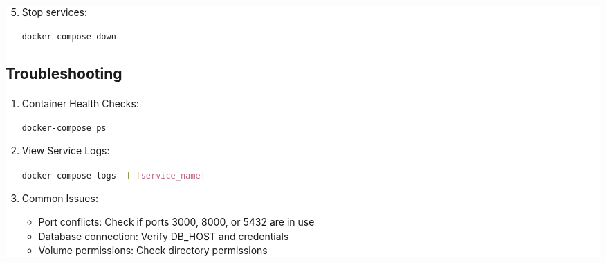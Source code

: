 5. Stop services:
   ```bash
   docker-compose down
   ```

## Troubleshooting

1. Container Health Checks:
   ```bash
   docker-compose ps
   ```

2. View Service Logs:
   ```bash
   docker-compose logs -f [service_name]
   ```

3. Common Issues:
   - Port conflicts: Check if ports 3000, 8000, or 5432 are in use
   - Database connection: Verify DB_HOST and credentials
   - Volume permissions: Check directory permissions 